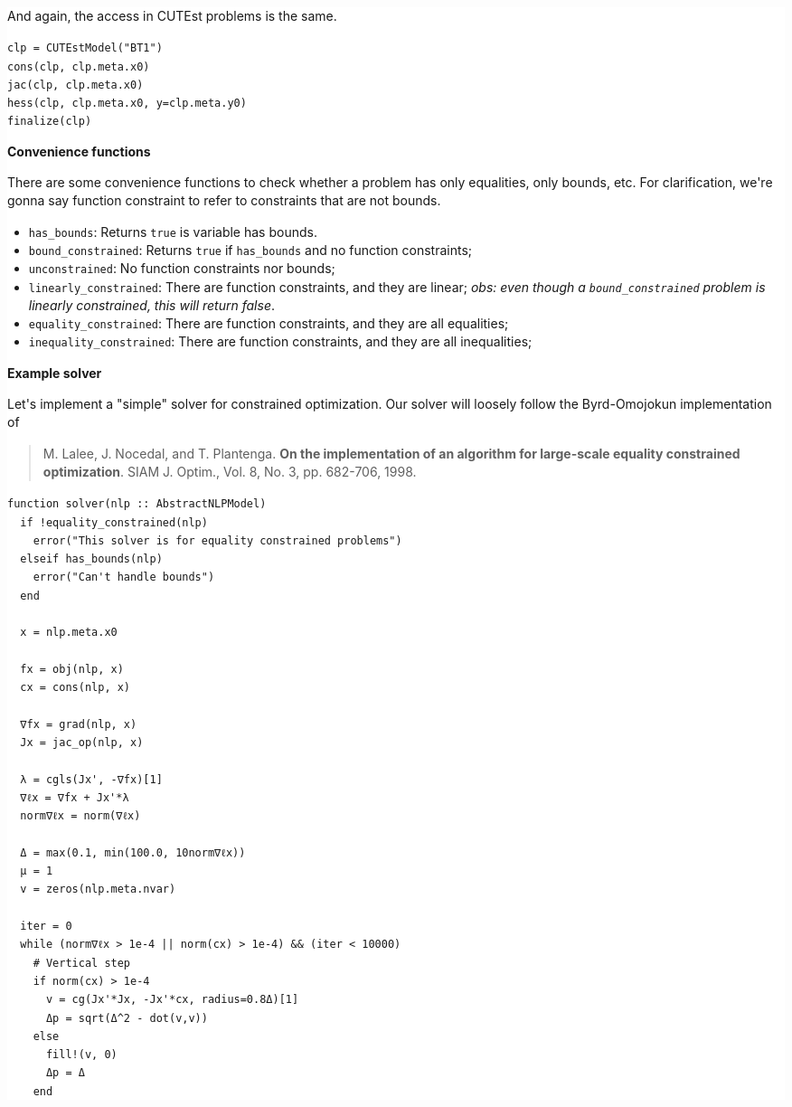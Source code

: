 And again, the access in CUTEst problems is the same.

```
clp = CUTEstModel("BT1")
cons(clp, clp.meta.x0)
jac(clp, clp.meta.x0)
hess(clp, clp.meta.x0, y=clp.meta.y0)
finalize(clp)
```

**Convenience functions**

There are some convenience functions to check whether a problem has only
equalities, only bounds, etc.
For clarification, we're gonna say function constraint to refer to constraints that are not bounds.

- `has_bounds`: Returns `true` is variable has bounds.
- `bound_constrained`: Returns `true` if `has_bounds` and no function
  constraints;
- `unconstrained`: No function constraints nor bounds;
- `linearly_constrained`: There are function constraints, and they are
  linear; _obs: even though a `bound_constrained` problem is linearly
  constrained, this will return false_.
- `equality_constrained`: There are function constraints, and they are all equalities;
- `inequality_constrained`: There are function constraints, and they are all inequalities;

**Example solver**

Let's implement a "simple" solver for constrained optimization.
Our solver will loosely follow the Byrd-Omojokun implementation of

> M. Lalee, J. Nocedal, and T. Plantenga. **On the implementation of an algorithm for large-scale equality constrained optimization**. SIAM J. Optim., Vol. 8, No. 3, pp. 682-706, 1998.

```
function solver(nlp :: AbstractNLPModel)
  if !equality_constrained(nlp)
    error("This solver is for equality constrained problems")
  elseif has_bounds(nlp)
    error("Can't handle bounds")
  end

  x = nlp.meta.x0

  fx = obj(nlp, x)
  cx = cons(nlp, x)

  ∇fx = grad(nlp, x)
  Jx = jac_op(nlp, x)

  λ = cgls(Jx', -∇fx)[1]
  ∇ℓx = ∇fx + Jx'*λ
  norm∇ℓx = norm(∇ℓx)

  Δ = max(0.1, min(100.0, 10norm∇ℓx))
  μ = 1
  v = zeros(nlp.meta.nvar)

  iter = 0
  while (norm∇ℓx > 1e-4 || norm(cx) > 1e-4) && (iter < 10000)
    # Vertical step
    if norm(cx) > 1e-4
      v = cg(Jx'*Jx, -Jx'*cx, radius=0.8Δ)[1]
      Δp = sqrt(Δ^2 - dot(v,v))
    else
      fill!(v, 0)
      Δp = Δ
    end
```